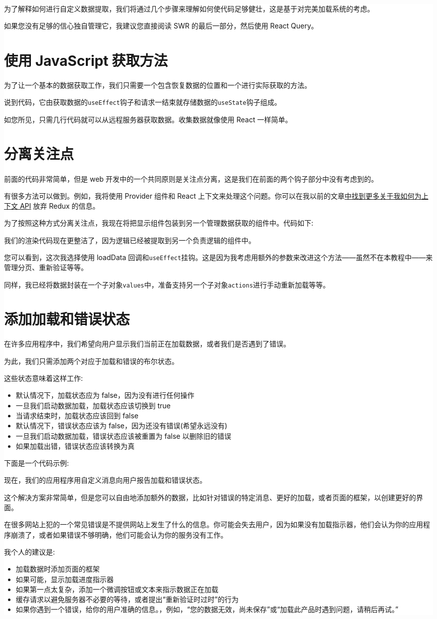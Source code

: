 为了解释如何进行自定义数据提取，我们将通过几个步骤来理解如何使代码足够健壮，这是基于对完美加载系统的考虑。

如果您没有足够的信心独自管理它，我建议您直接阅读 SWR 的最后一部分，然后使用 React Query。

# 使用 JavaScript 获取方法

为了让一个基本的数据获取工作，我们只需要一个包含恢复数据的位置和一个进行实际获取的方法。

说到代码，它由获取数据的`useEffect`钩子和请求一结束就存储数据的`useState`钩子组成。

如您所见，只需几行代码就可以从远程服务器获取数据。收集数据就像使用 React 一样简单。

# 分离关注点

前面的代码非常简单，但是 web 开发中的一个共同原则是关注点分离，这是我们在前面的两个钩子部分中没有考虑到的。

有很多方法可以做到。例如，我将使用 Provider 组件和 React 上下文来处理这个问题。你可以在我以前的文章[中找到更多关于我如何为上下文 API](/how-i-dropped-redux-for-the-context-api-7338d481e179) 放弃 Redux 的信息。

为了按照这种方式分离关注点，我现在将把显示组件包装到另一个管理数据获取的组件中。代码如下:

我们的渲染代码现在更整洁了，因为逻辑已经被提取到另一个负责逻辑的组件中。

您可以看到，这次我选择使用 loadData 回调和`useEffect`挂钩。这是因为我考虑用额外的参数来改进这个方法——虽然不在本教程中——来管理分页、重新验证等等。

同样，我已经将数据封装在一个子对象`values`中，准备支持另一个子对象`actions`进行手动重新加载等等。

# 添加加载和错误状态

在许多应用程序中，我们希望向用户显示我们当前正在加载数据，或者我们是否遇到了错误。

为此，我们只需添加两个对应于加载和错误的布尔状态。

这些状态意味着这样工作:

*   默认情况下，加载状态应为 false，因为没有进行任何操作
*   一旦我们启动数据加载，加载状态应该切换到 true
*   当请求结束时，加载状态应该回到 false
*   默认情况下，错误状态应该为 false，因为还没有错误(希望永远没有)
*   一旦我们启动数据加载，错误状态应该被重置为 false 以删除旧的错误
*   如果加载出错，错误状态应该转换为真

下面是一个代码示例:

现在，我们的应用程序用自定义消息向用户报告加载和错误状态。

这个解决方案非常简单，但是您可以自由地添加额外的数据，比如针对错误的特定消息、更好的加载，或者页面的框架，以创建更好的界面。

在很多网站上犯的一个常见错误是不提供网站上发生了什么的信息。你可能会失去用户，因为如果没有加载指示器，他们会认为你的应用程序崩溃了，或者如果错误不够明确，他们可能会认为你的服务没有工作。

我个人的建议是:

*   加载数据时添加页面的框架
*   如果可能，显示加载进度指示器
*   如果第一点太复杂，添加一个微调按钮或文本来指示数据正在加载
*   缓存请求以避免服务器不必要的等待，或者提出“重新验证时过时”的行为
*   如果你遇到一个错误，给你的用户准确的信息。，例如，“您的数据无效，尚未保存”或“加载此产品时遇到问题，请稍后再试。”
